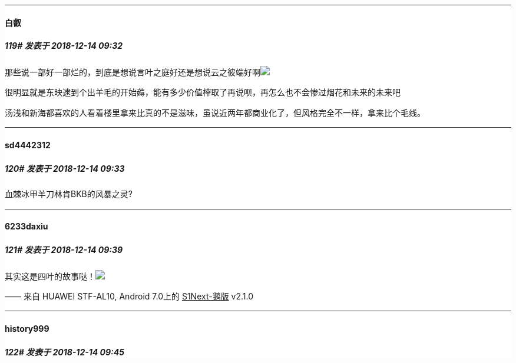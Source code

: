 





-----

####  白叡  
##### 119#       发表于 2018-12-14 09:32




那些说一部好一部烂的，到底是想说言叶之庭好还是想说云之彼端好啊<img src="https://static.saraba1st.com/image/smiley/face2017/049.png" referrerpolicy="no-referrer">


很明显就是东映逮到个出羊毛的开始薅，能有多少价值榨取了再说呗，再怎么也不会惨过烟花和未来的未来吧


汤浅和新海都喜欢的人看着楼里拿来比真的不是滋味，虽说近两年都商业化了，但风格完全不一样，拿来比个毛线。







-----

####  sd4442312  
##### 120#       发表于 2018-12-14 09:33




血棘冰甲羊刀林肯BKB的风暴之灵?







-----

####  6233daxiu  
##### 121#       发表于 2018-12-14 09:39




其实这是四叶的故事哒！<img src="https://static.saraba1st.com/image/smiley/face2017/050.png" referrerpolicy="no-referrer">

—— 来自 HUAWEI STF-AL10, Android 7.0上的 [S1Next-鹅版](https://github.com/ykrank/S1-Next/releases) v2.1.0







-----

####  history999  
##### 122#       发表于 2018-12-14 09:45


